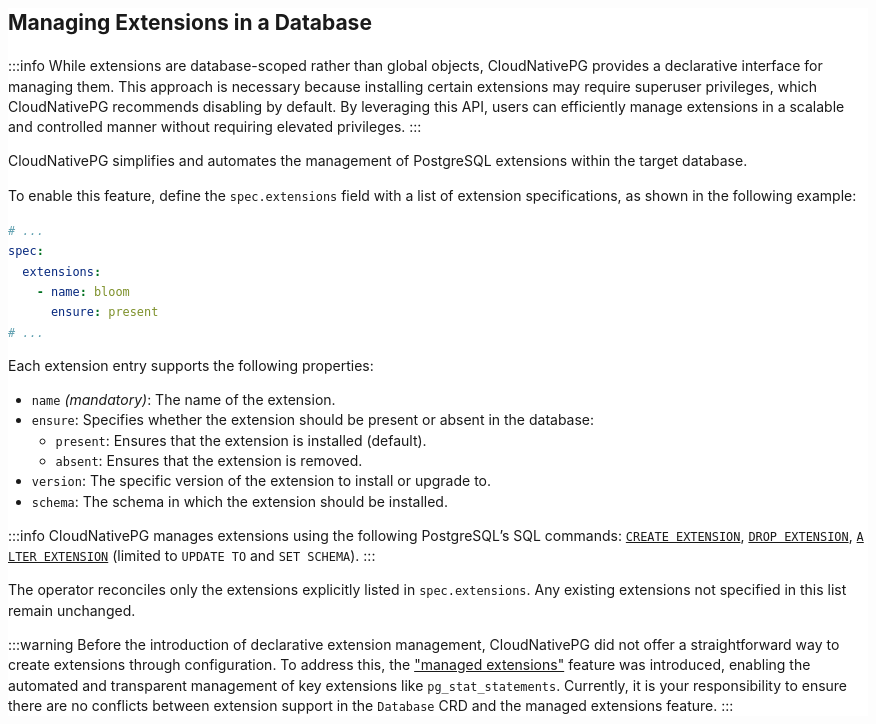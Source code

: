 ## Managing Extensions in a Database

:::info
    While extensions are database-scoped rather than global objects,
    CloudNativePG provides a declarative interface for managing them. This approach
    is necessary because installing certain extensions may require superuser
    privileges, which CloudNativePG recommends disabling by default. By leveraging
    this API, users can efficiently manage extensions in a scalable and controlled
    manner without requiring elevated privileges.
:::

CloudNativePG simplifies and automates the management of PostgreSQL extensions within the
target database.

To enable this feature, define the `spec.extensions` field
with a list of extension specifications, as shown in the following example:

```yaml
# ...
spec:
  extensions:
    - name: bloom
      ensure: present
# ...
```

Each extension entry supports the following properties:

- `name` *(mandatory)*: The name of the extension.
- `ensure`: Specifies whether the extension should be present or absent in the
  database:
    - `present`: Ensures that the extension is installed (default).
    - `absent`: Ensures that the extension is removed.
- `version`: The specific version of the extension to install or
  upgrade to.
- `schema`: The schema in which the extension should be installed.

:::info
    CloudNativePG manages extensions using the following PostgreSQL’s SQL commands:
    [`CREATE EXTENSION`](https://www.postgresql.org/docs/current/sql-createextension.html),
    [`DROP EXTENSION`](https://www.postgresql.org/docs/current/sql-dropextension.html),
    [`ALTER EXTENSION`](https://www.postgresql.org/docs/current/sql-alterextension.html)
    (limited to `UPDATE TO` and `SET SCHEMA`).
:::

The operator reconciles only the extensions explicitly listed in
`spec.extensions`. Any existing extensions not specified in this list remain
unchanged.

:::warning
    Before the introduction of declarative extension management, CloudNativePG
    did not offer a straightforward way to create extensions through configuration.
    To address this, the ["managed extensions"](postgresql_conf.md#managed-extensions)
    feature was introduced, enabling the automated and transparent management
    of key extensions like `pg_stat_statements`. Currently, it is your
    responsibility to ensure there are no conflicts between extension support in
    the `Database` CRD and the managed extensions feature.
:::
